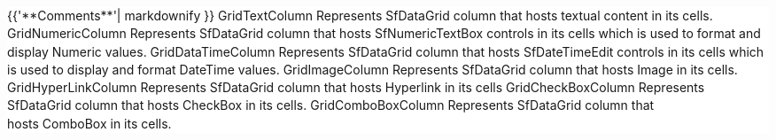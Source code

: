 <td>
{{'**Comments**'| markdownify }}
</td>
</tr>
<tr>
<td>
GridTextColumn
</td>
<td>
Represents SfDataGrid column that hosts textual content in its cells.
</td>
</tr>
<tr>
<td>
GridNumericColumn
</td>
<td>
Represents SfDataGrid column that hosts SfNumericTextBox controls in its cells which is used to format and display Numeric values.
</td>
</tr>
<tr>
<td>
GridDataTimeColumn
</td>
<td>
Represents SfDataGrid column that hosts SfDateTimeEdit controls in its cells which is used to display and format DateTime values.
</td>
</tr>
<tr>
<td>
GridImageColumn
</td>
<td>
Represents SfDataGrid column that hosts Image in its cells.
</td>
</tr>
<tr>
<td>
GridHyperLinkColumn
</td>
<td>
Represents SfDataGrid column that hosts Hyperlink in its cells
</td>
</tr>
<tr>
<td>
GridCheckBoxColumn
</td>
<td>
Represents SfDataGrid column that hosts CheckBox in its cells.
</td>
</tr>
<tr>
<td>
GridComboBoxColumn
</td>
<td>
Represents SfDataGrid column that hosts ComboBox in its cells.
</td>
</tr>
<tr>
<td>